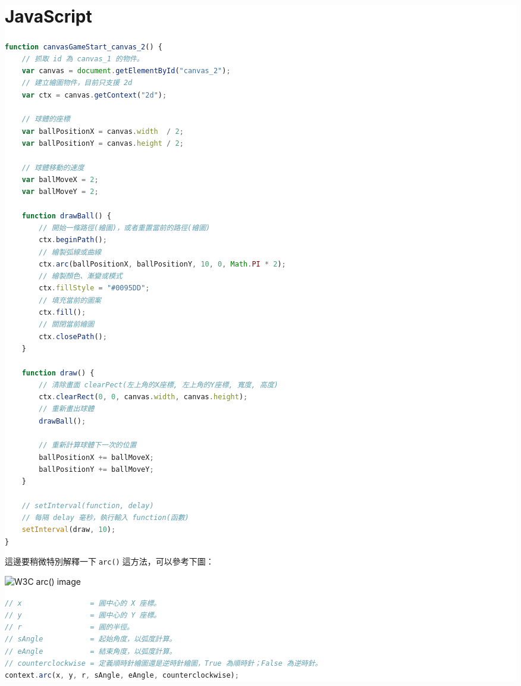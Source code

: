 # JavaScript
```javascript
function canvasGameStart_canvas_2() {
    // 抓取 id 為 canvas_1 的物件。
    var canvas = document.getElementById("canvas_2");
    // 建立繪圖物件，目前只支援 2d
    var ctx = canvas.getContext("2d");

    // 球體的座標
    var ballPositionX = canvas.width  / 2;
    var ballPositionY = canvas.height / 2;
    
    // 球體移動的速度
    var ballMoveX = 2;
    var ballMoveY = 2;

    function drawBall() {
        // 開始一條路徑(繪圖)，或者重置當前的路徑(繪圖)
        ctx.beginPath();
        // 繪製弧線或曲線
        ctx.arc(ballPositionX, ballPositionY, 10, 0, Math.PI * 2);
        // 繪製顏色、漸變或模式
        ctx.fillStyle = "#0095DD";
        // 填充當前的圖案
        ctx.fill();
        // 關閉當前繪圖
        ctx.closePath();
    }

    function draw() {
        // 清除畫面 clearPect(左上角的X座標, 左上角的Y座標, 寬度, 高度)
        ctx.clearRect(0, 0, canvas.width, canvas.height);
        // 重新畫出球體
        drawBall();

        // 重新計算球體下一次的位置
        ballPositionX += ballMoveX; 
        ballPositionY += ballMoveY;
    }

    // setInterval(function, delay)
    // 每隔 delay 毫秒，執行輸入 function(函數)
    setInterval(draw, 10);
}
```

這邊要稍微特別解釋一下 `arc()` 這方法，可以參考下圖：

![W3C arc() image](http://www.w3school.com.cn/i/arc.gif)

```javascript
// x                = 圓中心的 X 座標。
// y                = 圓中心的 Y 座標。
// r                = 圓的半徑。
// sAngle           = 起始角度，以弧度計算。
// eAngle           = 結束角度，以弧度計算。
// counterclockwise = 定義順時針繪圖還是逆時針繪圖，True 為順時針；False 為逆時針。
context.arc(x, y, r, sAngle, eAngle, counterclockwise);
```
